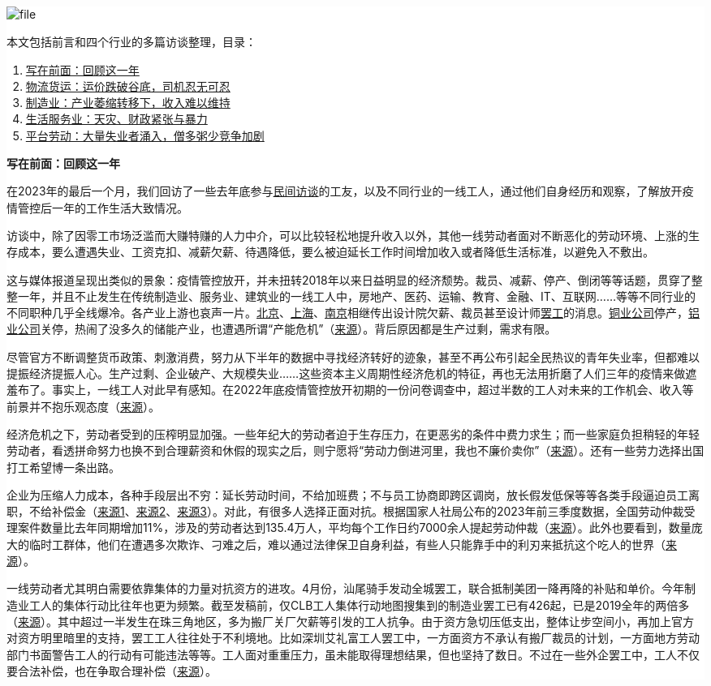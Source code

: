 ![file](https://chinadigitaltimes.net/chinese/files/2023/12/image-1703933738993.png)


本文包括前言和四个行业的多篇访谈整理，目录：


1. [写在前面：回顾这一年](https://chinadigitaltimes.net/chinese/feed#qianyan)
2. [物流货运：运价跌破谷底，司机忍无可忍](https://chinadigitaltimes.net/chinese/feed#huoyun)
3. [制造业：产业萎缩转移下，收入难以维持](https://chinadigitaltimes.net/chinese/feed#zhizao)
4. [生活服务业：天灾、财政紧张与暴力](https://chinadigitaltimes.net/chinese/feed#shenghuo)
5. [平台劳动：大量失业者涌入，僧多粥少竞争加剧](https://chinadigitaltimes.net/chinese/feed#pingtai)


**写在前面：回顾这一年** 


在2023年的最后一个月，我们回访了一些去年底参与[民间访谈](https://fed.laborinfocn3.com/pandemic-survey-interview/)的工友，以及不同行业的一线工人，通过他们自身经历和观察，了解放开疫情管控后一年的工作生活大致情况。


访谈中，除了因零工市场泛滥而大赚特赚的人力中介，可以比较轻松地提升收入以外，其他一线劳动者面对不断恶化的劳动环境、上涨的生存成本，要么遭遇失业、工资克扣、减薪欠薪、待遇降低，要么被迫延长工作时间增加收入或者降低生活标准，以避免入不敷出。


这与媒体报道呈现出类似的景象：疫情管控放开，并未扭转2018年以来日益明显的经济颓势。裁员、减薪、停产、倒闭等等话题，贯穿了整整一年，并且不止发生在传统制造业、服务业、建筑业的一线工人中，房地产、医药、运输、教育、金融、IT、互联网……等等不同行业的不同职种几乎全线爆冷。各产业上游也哀声一片。[北京](https://mp.weixin.qq.com/s/JRAL1-vUsSEsleK4UqdNNA)、[上海](https://mp.weixin.qq.com/s/4Wpj4a5epJgE9bwYQj9-_Q)、[南京](https://new.qq.com/rain/a/20230821A0A11I00)相继传出设计院欠薪、裁员甚至设计师[罢工](https://search.laborinfocn2.com/articles/20163)的消息。[铜业公司](https://www.163.com/dy/article/IJOSN1890534A4SC.html?spss=dy_author)停产，[铝业公司](https://www.163.com/dy/article/IJDNC2GG0534A4SC.html?spss=dy_author)关停，热闹了没多久的储能产业，也遭遇所谓“产能危机”（[来源](https://www.163.com/dy/article/IFLOI1AR05118O92.html?spss=dy_author)）。背后原因都是生产过剩，需求有限。


尽管官方不断调整货币政策、刺激消费，努力从下半年的数据中寻找经济转好的迹象，甚至不再公布引起全民热议的青年失业率，但都难以提振经济提振人心。生产过剩、企业破产、大规模失业……这些资本主义周期性经济危机的特征，再也无法用折磨了人们三年的疫情来做遮羞布了。事实上，一线工人对此早有感知。在2022年底疫情管控放开初期的一份问卷调查中，超过半数的工人对未来的工作机会、收入等前景并不抱乐观态度（[来源](https://fed.laborinfocn3.com/pandemic-survey-interview/)）。


经济危机之下，劳动者受到的压榨明显加强。一些年纪大的劳动者迫于生存压力，在更恶劣的条件中费力求生；而一些家庭负担稍轻的年轻劳动者，看透拼命努力也换不到合理薪资和休假的现实之后，则宁愿将“劳动力倒进河里，我也不廉价卖你”（[来源](https://fed.laborinfocn3.com/graduate_research_dataanalysis/)）。还有一些劳力选择出国打工希望博一条出路。


企业为压缩人力成本，各种手段层出不穷：延长劳动时间，不给加班费；不与员工协商即跨区调岗，放长假发低保等等各类手段逼迫员工离职，不给补偿金（[来源1](https://archive.vn/rmYVA)、[来源2](https://www.163.com/dy/article/II54ENME053469M5.html?spss=dy_author)、[来源3](https://new.qq.com/rain/a/20231222A04ENW00)）。对此，有很多人选择正面对抗。根据国家人社局公布的2023年前三季度数据，全国劳动仲裁受理案件数量比去年同期增加11%，涉及的劳动者达到135.4万人，平均每个工作日约7000余人提起劳动仲裁（[来源](http://www.mohrss.gov.cn/SYrlzyhshbzb/zwgk/szrs/tjsj/202311/W020231109525387190625.pdf)）。此外也要看到，数量庞大的临时工群体，他们在遭遇多次欺诈、刁难之后，难以通过法律保卫自身利益，有些人只能靠手中的利刃来抵抗这个吃人的世界（[来源](https://news.laborinfocn2.com/zhongjie3/)）。


一线劳动者尤其明白需要依靠集体的力量对抗资方的进攻。4月份，汕尾骑手发动全城罢工，联合抵制美团一降再降的补贴和单价。今年制造业工人的集体行动比往年也更为频繁。截至发稿前，仅CLB工人集体行动地图搜集到的制造业罢工已有426起，已是2019全年的两倍多（[来源](https://maps.clb.org.hk/?i18n_language=zh_CN\&map=1\&startDate=2023-01\&endDate=2023-12\&eventId=\&keyword=\&addressId=\&parentAddressId=\&address=\&parentAddress=\&industry=10200,10201,10202,10203,10204,10205,10206,10207\&parentIndustry=2\&industryName=%25E5%2586%259C%25E4%25BA%25A7%25E5%2593%2581%25E5%258F%258A%25E9%25A3%259F%25E5%2593%2581%25E5%258A%25A0%25E5%25B7%25A5,%25E6%25B1%25BD%25E8%25BD%25A6,%25E7%2594%25B5%25E5%25AD%2590,%25E6%259C%258D%25E9%25A5%25B0,%25E6%259C%25BA%25E6%25A2%25B0,%25E7%258E%25A9%25E5%2585%25B7,%25E9%2587%2591%25E5%25B1%259E%25E5%258A%25A0%25E5%25B7%25A5,%25E7%259F%25B3%25E5%258C%2596%25E5%258A%25A0%25E5%25B7%25A5)）。其中超过一半发生在珠三角地区，多为搬厂关厂欠薪等引发的工人抗争。由于资方急切压低支出，整体让步空间小，再加上官方对资方明里暗里的支持，罢工工人往往处于不利境地。比如深圳艾礼富工人罢工中，一方面资方不承认有搬厂裁员的计划，一方面地方劳动部门书面警告工人的行动有可能违法等等。工人面对重重压力，虽未能取得理想结果，但也坚持了数日。不过在一些外企罢工中，工人不仅要合法补偿，也在争取合理补偿（[来源](https://news.laborinfocn2.com/issue33/)）。
